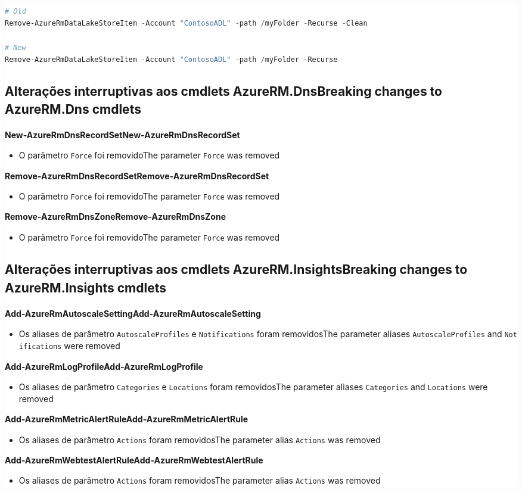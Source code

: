```powershell
# Old
Remove-AzureRmDataLakeStoreItem -Account "ContosoADL" -path /myFolder -Recurse -Clean

# New
Remove-AzureRmDataLakeStoreItem -Account "ContosoADL" -path /myFolder -Recurse
```

## <a name="breaking-changes-to-azurermdns-cmdlets"></a><span data-ttu-id="ff048-179">Alterações interruptivas aos cmdlets AzureRM.Dns</span><span class="sxs-lookup"><span data-stu-id="ff048-179">Breaking changes to AzureRM.Dns cmdlets</span></span>

<span data-ttu-id="ff048-180">**New-AzureRmDnsRecordSet**</span><span class="sxs-lookup"><span data-stu-id="ff048-180">**New-AzureRmDnsRecordSet**</span></span>
- <span data-ttu-id="ff048-181">O parâmetro `Force` foi removido</span><span class="sxs-lookup"><span data-stu-id="ff048-181">The parameter `Force` was removed</span></span>

<span data-ttu-id="ff048-182">**Remove-AzureRmDnsRecordSet**</span><span class="sxs-lookup"><span data-stu-id="ff048-182">**Remove-AzureRmDnsRecordSet**</span></span>
- <span data-ttu-id="ff048-183">O parâmetro `Force` foi removido</span><span class="sxs-lookup"><span data-stu-id="ff048-183">The parameter `Force` was removed</span></span>

<span data-ttu-id="ff048-184">**Remove-AzureRmDnsZone**</span><span class="sxs-lookup"><span data-stu-id="ff048-184">**Remove-AzureRmDnsZone**</span></span>
- <span data-ttu-id="ff048-185">O parâmetro `Force` foi removido</span><span class="sxs-lookup"><span data-stu-id="ff048-185">The parameter `Force` was removed</span></span>

## <a name="breaking-changes-to-azurerminsights-cmdlets"></a><span data-ttu-id="ff048-186">Alterações interruptivas aos cmdlets AzureRM.Insights</span><span class="sxs-lookup"><span data-stu-id="ff048-186">Breaking changes to AzureRM.Insights cmdlets</span></span>

<span data-ttu-id="ff048-187">**Add-AzureRmAutoscaleSetting**</span><span class="sxs-lookup"><span data-stu-id="ff048-187">**Add-AzureRmAutoscaleSetting**</span></span>
- <span data-ttu-id="ff048-188">Os aliases de parâmetro `AutoscaleProfiles` e `Notifications` foram removidos</span><span class="sxs-lookup"><span data-stu-id="ff048-188">The parameter aliases `AutoscaleProfiles` and `Notifications` were removed</span></span>

<span data-ttu-id="ff048-189">**Add-AzureRmLogProfile**</span><span class="sxs-lookup"><span data-stu-id="ff048-189">**Add-AzureRmLogProfile**</span></span>
- <span data-ttu-id="ff048-190">Os aliases de parâmetro `Categories` e `Locations` foram removidos</span><span class="sxs-lookup"><span data-stu-id="ff048-190">The parameter aliases `Categories` and `Locations` were removed</span></span>

<span data-ttu-id="ff048-191">**Add-AzureRmMetricAlertRule**</span><span class="sxs-lookup"><span data-stu-id="ff048-191">**Add-AzureRmMetricAlertRule**</span></span>
- <span data-ttu-id="ff048-192">Os aliases de parâmetro `Actions` foram removidos</span><span class="sxs-lookup"><span data-stu-id="ff048-192">The parameter alias `Actions` was removed</span></span>

<span data-ttu-id="ff048-193">**Add-AzureRmWebtestAlertRule**</span><span class="sxs-lookup"><span data-stu-id="ff048-193">**Add-AzureRmWebtestAlertRule**</span></span>
- <span data-ttu-id="ff048-194">Os aliases de parâmetro `Actions` foram removidos</span><span class="sxs-lookup"><span data-stu-id="ff048-194">The parameter alias `Actions` was removed</span></span>
